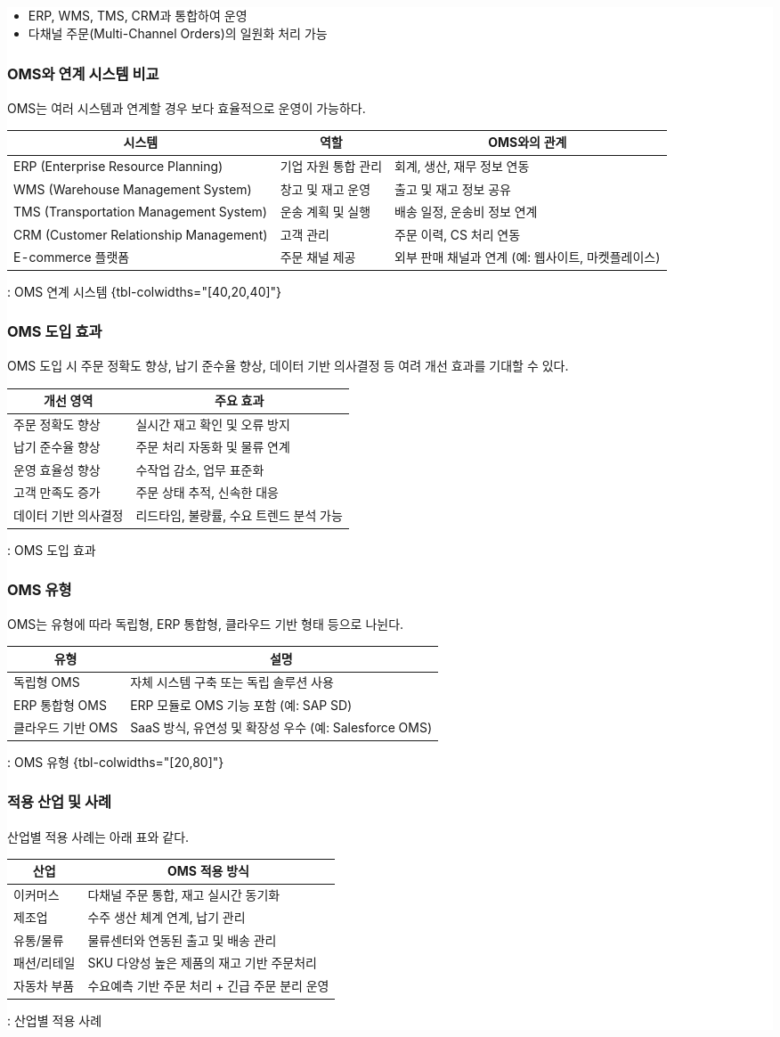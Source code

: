 - ERP, WMS, TMS, CRM과 통합하여 운영
- 다채널 주문(Multi-Channel Orders)의 일원화 처리 가능

### OMS와 연계 시스템 비교

OMS는 여러 시스템과 연계할 경우 보다 효율적으로 운영이 가능하다.

| 시스템 | 역할 | OMS와의 관계 |
|--------|------|---------------|
| ERP (Enterprise Resource Planning) | 기업 자원 통합 관리 | 회계, 생산, 재무 정보 연동 |
| WMS (Warehouse Management System) | 창고 및 재고 운영 | 출고 및 재고 정보 공유 |
| TMS (Transportation Management System) | 운송 계획 및 실행 | 배송 일정, 운송비 정보 연계 |
| CRM (Customer Relationship Management) | 고객 관리 | 주문 이력, CS 처리 연동 |
| E-commerce 플랫폼 | 주문 채널 제공 | 외부 판매 채널과 연계 (예: 웹사이트, 마켓플레이스) |
: OMS 연계 시스템 {tbl-colwidths="[40,20,40]"}

### OMS 도입 효과

OMS 도입 시 주문 정확도 향상, 납기 준수율 향상, 데이터 기반 의사결정 등 여려 개선 효과를 기대할 수 있다.

| 개선 영역          | 주요 효과 |
|--------------------|-----------|
| 주문 정확도 향상    | 실시간 재고 확인 및 오류 방지 |
| 납기 준수율 향상    | 주문 처리 자동화 및 물류 연계 |
| 운영 효율성 향상    | 수작업 감소, 업무 표준화 |
| 고객 만족도 증가    | 주문 상태 추적, 신속한 대응 |
| 데이터 기반 의사결정 | 리드타임, 불량률, 수요 트렌드 분석 가능 |
: OMS 도입 효과

### OMS 유형

OMS는 유형에 따라 독립형, ERP 통합형, 클라우드 기반 형태 등으로 나뉜다.

| 유형 | 설명 |
|------|------|
| 독립형 OMS | 자체 시스템 구축 또는 독립 솔루션 사용 |
| ERP 통합형 OMS | ERP 모듈로 OMS 기능 포함 (예: SAP SD) |
| 클라우드 기반 OMS | SaaS 방식, 유연성 및 확장성 우수 (예: Salesforce OMS) |
: OMS 유형 {tbl-colwidths="[20,80]"}

### 적용 산업 및 사례

산업별 적용 사례는 아래 표와 같다.

| 산업          | OMS 적용 방식 |
|---------------|---------------|
| 이커머스       | 다채널 주문 통합, 재고 실시간 동기화 |
| 제조업         | 수주 생산 체계 연계, 납기 관리 |
| 유통/물류       | 물류센터와 연동된 출고 및 배송 관리 |
| 패션/리테일     | SKU 다양성 높은 제품의 재고 기반 주문처리 |
| 자동차 부품     | 수요예측 기반 주문 처리 + 긴급 주문 분리 운영 |
: 산업별 적용 사례


[^4대기능]: 4대 기능: 수송, 보관, 하역, 포장